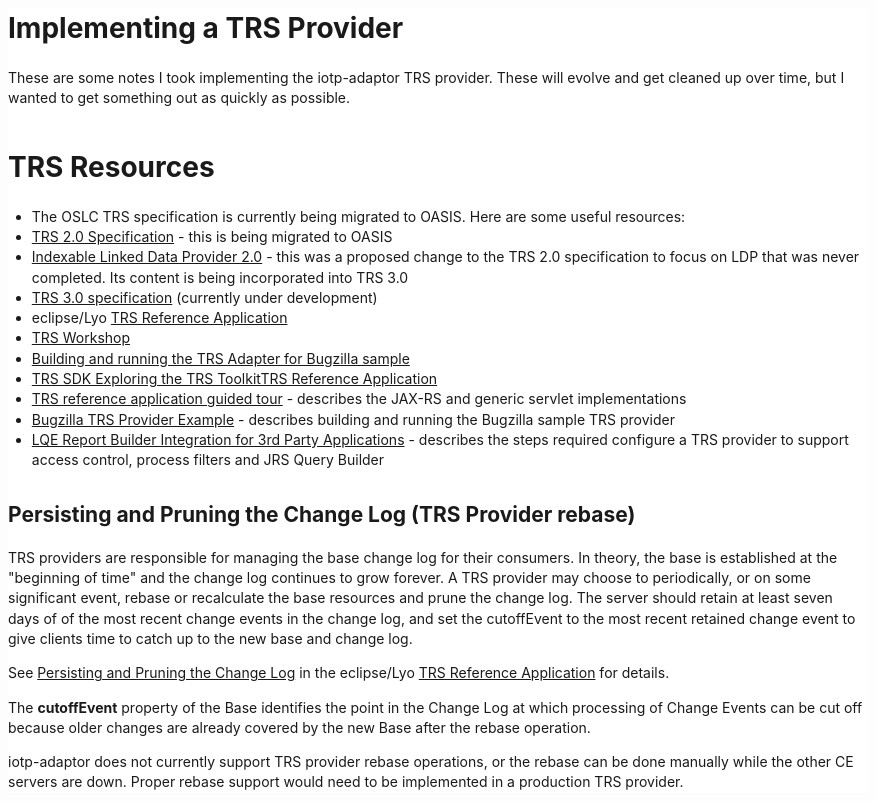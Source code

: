 # Implementing a TRS Provider

These are some notes I took implementing the iotp-adaptor TRS provider. These will evolve and get cleaned up over time, but I wanted to get something out as quickly as possible.

# TRS Resources

* The OSLC TRS specification is currently being migrated to OASIS.  Here are some useful resources:
* [TRS 2.0 Specification](http://open-services.net/wiki/core/TrackedResourceSet-2.0/) - this is being migrated to OASIS
* [Indexable Linked Data Provider 2.0](http://open-services.net/wiki/core/IndexableLinkedDataProvider-2.0/) - this was a proposed change to the TRS 2.0 specification to focus on LDP that was never completed. Its content is being incorporated into TRS 3.0
* [TRS 3.0 specification](https://tools.oasis-open.org/version-control/browse/wsvn/oslc-core/trunk/specs/trs/tracked-resource-set.html) (currently under development)
* eclipse/Lyo [TRS Reference Application](https://wiki.eclipse.org/Lyo/TRSReferenceApplication)
* [TRS Workshop](http://wiki.eclipse.org/Lyo/TRSWorkshop)
* [Building and running the TRS Adapter for Bugzilla sample](https://wiki.eclipse.org/Lyo/BuildTRS4JBugzilla)
* [TRS SDK Exploring the TRS ToolkitTRS Reference Application](https://wiki.eclipse.org/Lyo/TRSToolkit)
* [TRS reference application guided tour](https://wiki.eclipse.org/Lyo/TRSReferenceApplication) - describes the JAX-RS and generic servlet implementations
* [Bugzilla TRS Provider Example](https://wiki.eclipse.org/Lyo/BuildTRS4JBugzilla) - describes building and running the Bugzilla sample TRS provider
* [LQE Report Builder Integration for 3rd Party Applications](https://ibm.box.com/s/6j83j0948nalizq6y9puhlhynhe7t5kb) - describes the steps required configure a TRS provider to support access control, process filters and JRS Query Builder

## Persisting and Pruning the Change Log (TRS Provider rebase)

TRS providers are responsible for managing the base change log for their consumers. In theory, the base is established at the "beginning of time" and the change log continues to grow forever. A TRS provider may choose to periodically, or on some significant event, rebase or recalculate the base resources and prune the change log. The server should retain at least seven days of of the most recent change events in the change log, and set the cutoffEvent to the most recent retained change event to give clients time to catch up to the new base and change log. 

See [Persisting and Pruning the Change Log](https://wiki.eclipse.org/Lyo/TRSReferenceApplication#Persisting_and_Pruning_the_Change_Log) in the eclipse/Lyo [TRS Reference Application](https://wiki.eclipse.org/Lyo/TRSReferenceApplication) for details.

The **cutoffEvent** property of the Base identifies the point in the Change Log at which processing of Change Events can be cut off because older changes are already covered by the new Base after the rebase operation.

iotp-adaptor does not currently support TRS provider rebase operations, or the rebase can be done manually while the other CE servers are down. Proper rebase support would need to be implemented in a production TRS provider.
